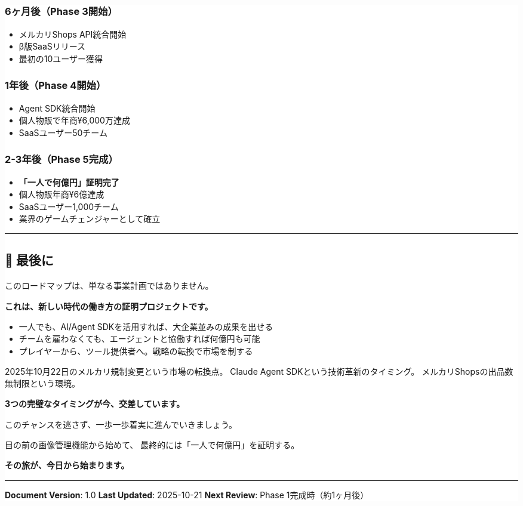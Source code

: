 ### 6ヶ月後（Phase 3開始）
- メルカリShops API統合開始
- β版SaaSリリース
- 最初の10ユーザー獲得

### 1年後（Phase 4開始）
- Agent SDK統合開始
- 個人物販で年商¥6,000万達成
- SaaSユーザー50チーム

### 2-3年後（Phase 5完成）
- **「一人で何億円」証明完了**
- 個人物販年商¥6億達成
- SaaSユーザー1,000チーム
- 業界のゲームチェンジャーとして確立

---

## 🌟 最後に

このロードマップは、単なる事業計画ではありません。

**これは、新しい時代の働き方の証明プロジェクトです。**

- 一人でも、AI/Agent SDKを活用すれば、大企業並みの成果を出せる
- チームを雇わなくても、エージェントと協働すれば何億円も可能
- プレイヤーから、ツール提供者へ。戦略の転換で市場を制する

2025年10月22日のメルカリ規制変更という市場の転換点。
Claude Agent SDKという技術革新のタイミング。
メルカリShopsの出品数無制限という環境。

**3つの完璧なタイミングが今、交差しています。**

このチャンスを逃さず、一歩一歩着実に進んでいきましょう。

目の前の画像管理機能から始めて、
最終的には「一人で何億円」を証明する。

**その旅が、今日から始まります。**

---

**Document Version**: 1.0
**Last Updated**: 2025-10-21
**Next Review**: Phase 1完成時（約1ヶ月後）
